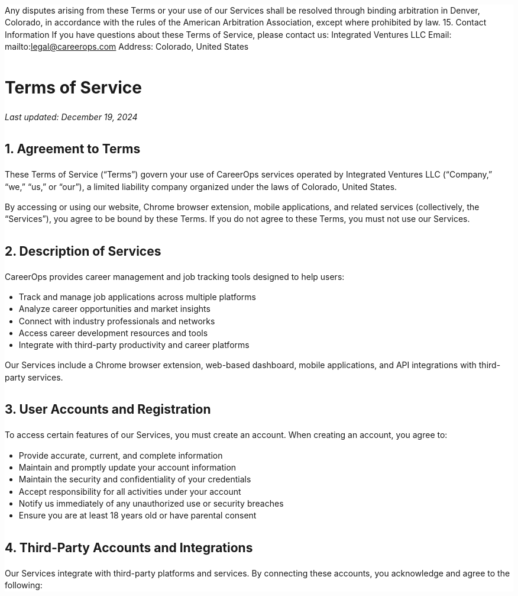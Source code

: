 Any disputes arising from these Terms or your use of our Services shall be resolved through binding arbitration in Denver, Colorado, in accordance with the rules of the American Arbitration Association, except where prohibited by law.
15. Contact Information
If you have questions about these Terms of Service, please contact us:
Integrated Ventures LLC
Email: mailto:legal@careerops.com
Address: Colorado, United States

# **Terms of Service**

*Last updated: December 19, 2024*

## **1. Agreement to Terms**

These Terms of Service (“Terms”) govern your use of CareerOps services operated by Integrated Ventures LLC (“Company,” “we,” “us,” or “our”), a limited liability company organized under the laws of Colorado, United States.

By accessing or using our website, Chrome browser extension, mobile applications, and related services (collectively, the “Services”), you agree to be bound by these Terms. If you do not agree to these Terms, you must not use our Services.

## **2. Description of Services**

CareerOps provides career management and job tracking tools designed to help users:

- Track and manage job applications across multiple platforms
- Analyze career opportunities and market insights
- Connect with industry professionals and networks
- Access career development resources and tools
- Integrate with third-party productivity and career platforms

Our Services include a Chrome browser extension, web-based dashboard, mobile applications, and API integrations with third-party services.

## **3. User Accounts and Registration**

To access certain features of our Services, you must create an account. When creating an account, you agree to:

- Provide accurate, current, and complete information
- Maintain and promptly update your account information
- Maintain the security and confidentiality of your credentials
- Accept responsibility for all activities under your account
- Notify us immediately of any unauthorized use or security breaches
- Ensure you are at least 18 years old or have parental consent

## **4. Third-Party Accounts and Integrations**

Our Services integrate with third-party platforms and services. By connecting these accounts, you acknowledge and agree to the following:
